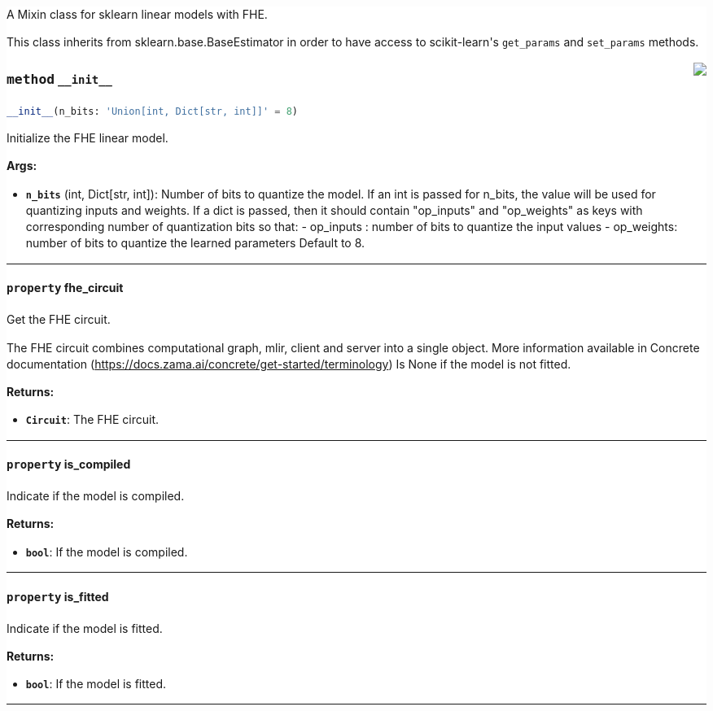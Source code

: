 A Mixin class for sklearn linear models with FHE.

This class inherits from sklearn.base.BaseEstimator in order to have access to scikit-learn's `get_params` and `set_params` methods.

<a href="../../../src/concrete/ml/sklearn/base.py#L1615"><img align="right" style="float:right;" src="https://img.shields.io/badge/-source-cccccc?style=flat-square"></a>

### <kbd>method</kbd> `__init__`

```python
__init__(n_bits: 'Union[int, Dict[str, int]]' = 8)
```

Initialize the FHE linear model.

**Args:**

- <b>`n_bits`</b> (int, Dict\[str, int\]):  Number of bits to quantize the model. If an int is passed  for n_bits, the value will be used for quantizing inputs and weights. If a dict is  passed, then it should contain "op_inputs" and "op_weights" as keys with  corresponding number of quantization bits so that:
  \- op_inputs : number of bits to quantize the input values
  \- op_weights: number of bits to quantize the learned parameters  Default to 8.

______________________________________________________________________

#### <kbd>property</kbd> fhe_circuit

Get the FHE circuit.

The FHE circuit combines computational graph, mlir, client and server into a single object. More information available in Concrete documentation (https://docs.zama.ai/concrete/get-started/terminology) Is None if the model is not fitted.

**Returns:**

- <b>`Circuit`</b>:  The FHE circuit.

______________________________________________________________________

#### <kbd>property</kbd> is_compiled

Indicate if the model is compiled.

**Returns:**

- <b>`bool`</b>:  If the model is compiled.

______________________________________________________________________

#### <kbd>property</kbd> is_fitted

Indicate if the model is fitted.

**Returns:**

- <b>`bool`</b>:  If the model is fitted.

______________________________________________________________________
